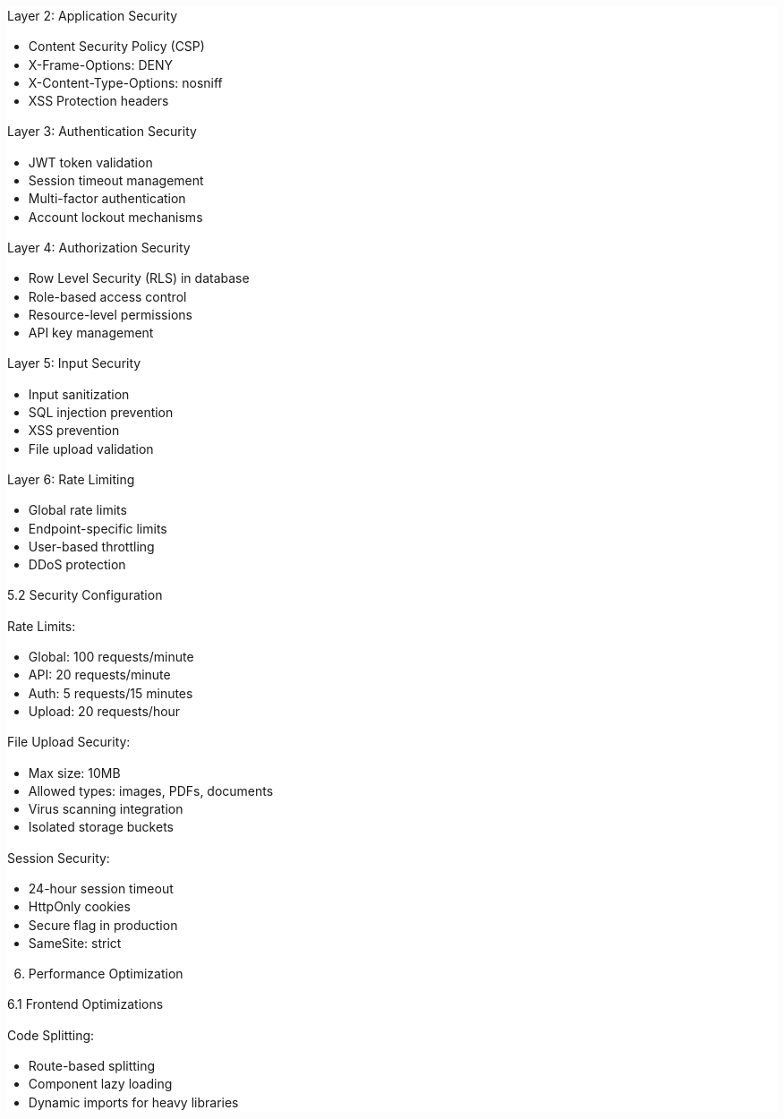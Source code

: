 Layer 2: Application Security
- Content Security Policy (CSP)
- X-Frame-Options: DENY
- X-Content-Type-Options: nosniff
- XSS Protection headers

Layer 3: Authentication Security
- JWT token validation
- Session timeout management
- Multi-factor authentication
- Account lockout mechanisms

Layer 4: Authorization Security
- Row Level Security (RLS) in database
- Role-based access control
- Resource-level permissions
- API key management

Layer 5: Input Security
- Input sanitization
- SQL injection prevention
- XSS prevention
- File upload validation

Layer 6: Rate Limiting
- Global rate limits
- Endpoint-specific limits
- User-based throttling
- DDoS protection

5.2 Security Configuration

Rate Limits:
- Global: 100 requests/minute
- API: 20 requests/minute
- Auth: 5 requests/15 minutes
- Upload: 20 requests/hour

File Upload Security:
- Max size: 10MB
- Allowed types: images, PDFs, documents
- Virus scanning integration
- Isolated storage buckets

Session Security:
- 24-hour session timeout
- HttpOnly cookies
- Secure flag in production
- SameSite: strict

6. Performance Optimization

6.1 Frontend Optimizations

Code Splitting:
- Route-based splitting
- Component lazy loading
- Dynamic imports for heavy libraries
